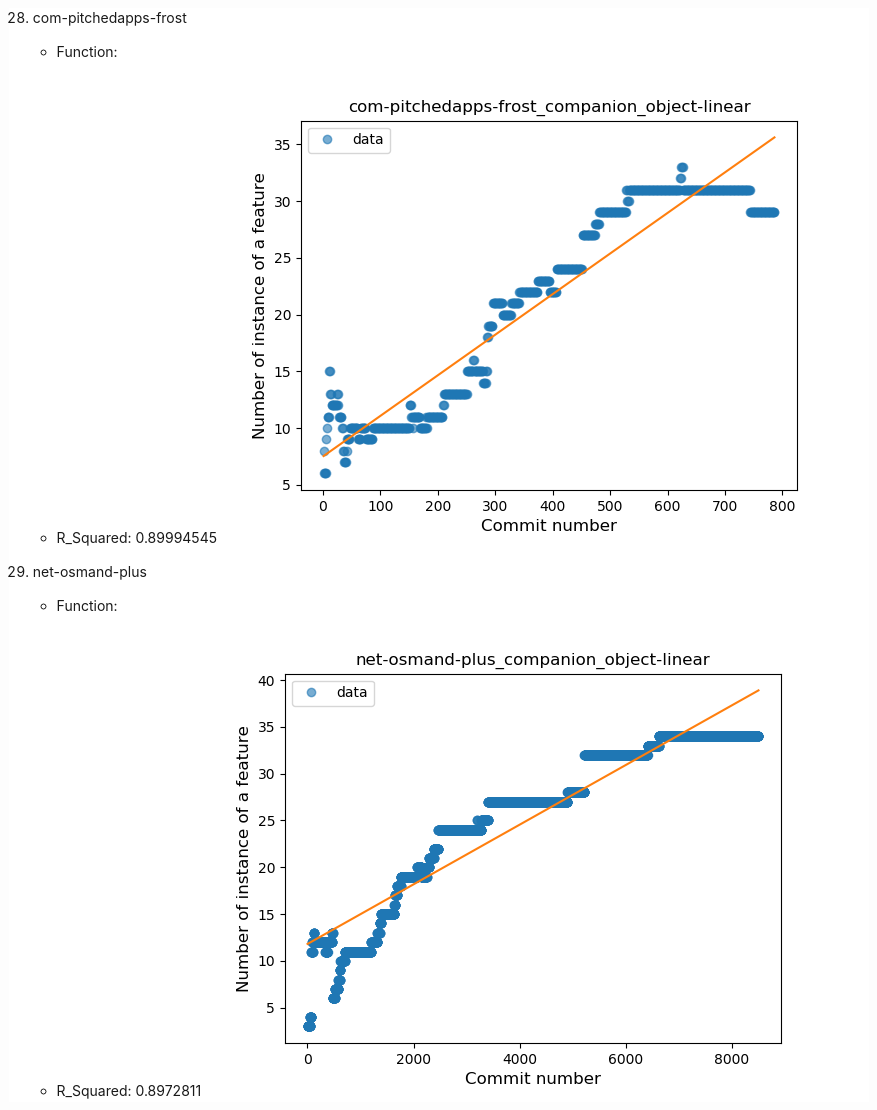 28. com-pitchedapps-frost

	*  Function: ![equation](http://latex.codecogs.com/svg.latex?0.035783x%20&plus;%207.494634)
	* R_Squared: 0.89994545
 ![com-pitchedapps-frostcompanion_object](../plots/com-pitchedapps-frost_companion_object_T1.png)

29. net-osmand-plus

	*  Function: ![equation](http://latex.codecogs.com/svg.latex?0.003186x%20&plus;%2011.807812)
	* R_Squared: 0.8972811
 ![net-osmand-pluscompanion_object](../plots/net-osmand-plus_companion_object_T1.png)
